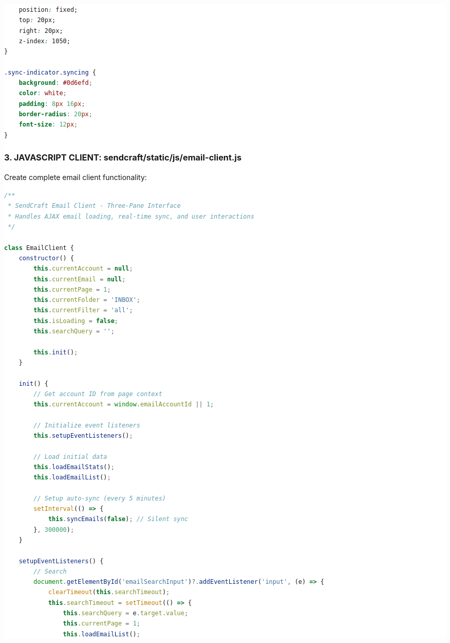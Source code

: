 ```css
    position: fixed;
    top: 20px;
    right: 20px;
    z-index: 1050;
}

.sync-indicator.syncing {
    background: #0d6efd;
    color: white;
    padding: 8px 16px;
    border-radius: 20px;
    font-size: 12px;
}
```

### 3. JAVASCRIPT CLIENT: sendcraft/static/js/email-client.js

Create complete email client functionality:
```javascript
/**
 * SendCraft Email Client - Three-Pane Interface
 * Handles AJAX email loading, real-time sync, and user interactions
 */

class EmailClient {
    constructor() {
        this.currentAccount = null;
        this.currentEmail = null;
        this.currentPage = 1;
        this.currentFolder = 'INBOX';
        this.currentFilter = 'all';
        this.isLoading = false;
        this.searchQuery = '';
        
        this.init();
    }
    
    init() {
        // Get account ID from page context
        this.currentAccount = window.emailAccountId || 1;
        
        // Initialize event listeners
        this.setupEventListeners();
        
        // Load initial data
        this.loadEmailStats();
        this.loadEmailList();
        
        // Setup auto-sync (every 5 minutes)
        setInterval(() => {
            this.syncEmails(false); // Silent sync
        }, 300000);
    }
    
    setupEventListeners() {
        // Search
        document.getElementById('emailSearchInput')?.addEventListener('input', (e) => {
            clearTimeout(this.searchTimeout);
            this.searchTimeout = setTimeout(() => {
                this.searchQuery = e.target.value;
                this.currentPage = 1;
                this.loadEmailList();
```